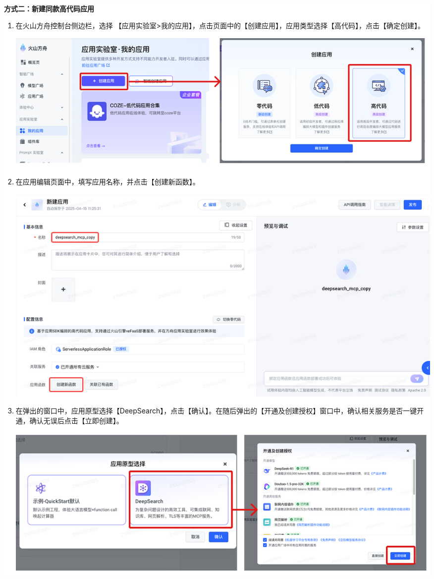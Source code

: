 **方式二：新建同款高代码应用**

1. 在火山方舟控制台侧边栏，选择 【应用实验室>我的应用】，点击页面中的【创建应用】，应用类型选择【高代码】，点击【确定创建】。

    ![img.png](docs/img_6.png)

2. 在应用编辑页面中，填写应用名称，并点击【创建新函数】。

    ![img.png](docs/img_7.png)

3. 在弹出的窗口中，应用原型选择【DeepSearch】，点击【确认】。在随后弹出的【开通及创建授权】窗口中，确认相关服务是否一键开通，确认无误后点击【立即创建】。

    ![img.png](docs/img_8.png)
